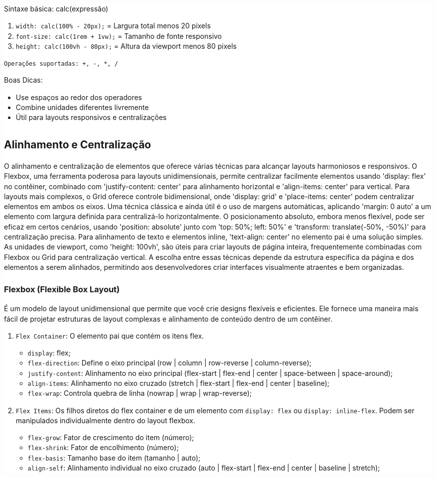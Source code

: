 Sintaxe básica: calc(expressão)

1. `width: calc(100% - 20px);` = Largura total menos 20 pixels
2. `font-size: calc(1rem + 1vw);` = Tamanho de fonte responsivo
3. `height: calc(100vh - 80px);` = Altura da viewport menos 80 pixels

`Operações suportadas: +, -, *, /`

Boas Dicas:
- Use espaços ao redor dos operadores
- Combine unidades diferentes livremente
- Útil para layouts responsivos e centralizações


## Alinhamento e Centralização

O alinhamento e centralização de elementos que oferece várias técnicas para alcançar layouts harmoniosos e responsivos. 
O Flexbox, uma ferramenta poderosa para layouts unidimensionais, permite centralizar facilmente elementos usando 'display: flex' no contêiner, combinado com 'justify-content: center' para alinhamento horizontal e 'align-items: center' para vertical. Para layouts mais complexos, o Grid oferece controle bidimensional, onde 'display: grid' e 'place-items: center' podem centralizar elementos em ambos os eixos. 
Uma técnica clássica e ainda útil é o uso de margens automáticas, aplicando 'margin: 0 auto' a um elemento com largura definida para centralizá-lo horizontalmente. O posicionamento absoluto, embora menos flexível, pode ser eficaz em certos cenários, usando 'position: absolute' junto com 'top: 50%; left: 50%' e 'transform: translate(-50%, -50%)' para centralização precisa. Para alinhamento de texto e elementos inline, 'text-align: center' no elemento pai é uma solução simples. 
As unidades de viewport, como 'height: 100vh', são úteis para criar layouts de página inteira, frequentemente combinadas com Flexbox ou Grid para centralização vertical. A escolha entre essas técnicas depende da estrutura específica da página e dos elementos a serem alinhados, permitindo aos desenvolvedores criar interfaces visualmente atraentes e bem organizadas.

### Flexbox (Flexible Box Layout)

É um modelo de layout unidimensional que permite que você crie designs flexíveis e eficientes. Ele fornece uma maneira mais fácil de projetar estruturas de layout complexas e alinhamento de conteúdo dentro de um contêiner.

1. `Flex Container`: O elemento pai que contém os itens flex.
    - `display`: flex;
    - `flex-direction`: Define o eixo principal (row | column | row-reverse | column-reverse);
    - `justify-content`: Alinhamento no eixo principal (flex-start | flex-end | center | space-between | space-around);
    - `align-items`: Alinhamento no eixo cruzado (stretch | flex-start | flex-end | center | baseline);
    - `flex-wrap`: Controla quebra de linha (nowrap | wrap | wrap-reverse);

2. `Flex Items`: Os filhos diretos do flex container e de um elemento com `display: flex` ou `display: inline-flex`. Podem ser manipulados individualmente dentro do layout flexbox.
    - `flex-grow`: Fator de crescimento do item (número);
    - `flex-shrink`: Fator de encolhimento (número);
    - `flex-basis`: Tamanho base do item (tamanho | auto);
    - `align-self`: Alinhamento individual no eixo cruzado (auto | flex-start | flex-end | center | baseline | stretch);
